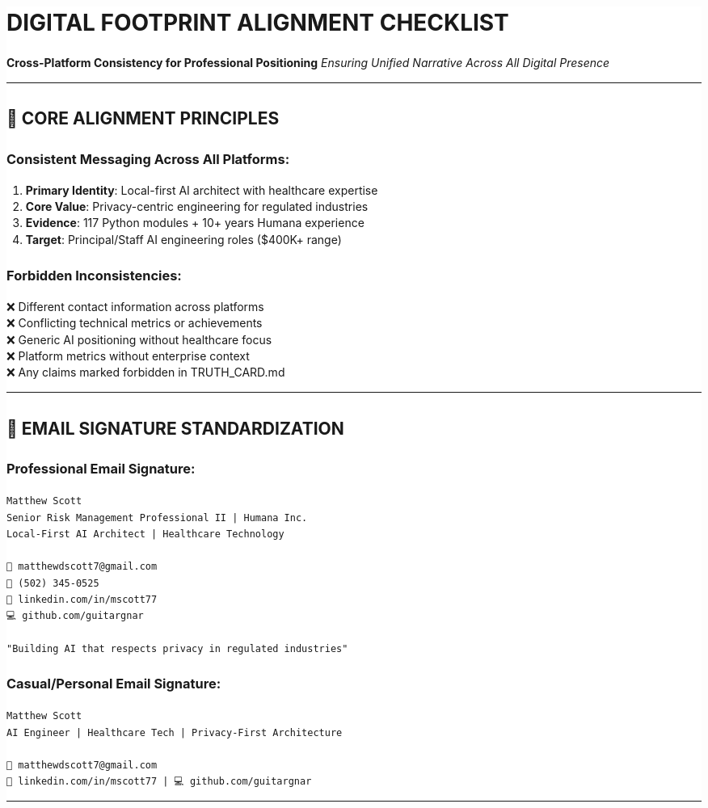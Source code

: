# DIGITAL FOOTPRINT ALIGNMENT CHECKLIST
**Cross-Platform Consistency for Professional Positioning**
*Ensuring Unified Narrative Across All Digital Presence*

---

## 🎯 CORE ALIGNMENT PRINCIPLES

### Consistent Messaging Across All Platforms:
1. **Primary Identity**: Local-first AI architect with healthcare expertise
2. **Core Value**: Privacy-centric engineering for regulated industries  
3. **Evidence**: 117 Python modules + 10+ years Humana experience
4. **Target**: Principal/Staff AI engineering roles ($400K+ range)

### Forbidden Inconsistencies:
❌ Different contact information across platforms  
❌ Conflicting technical metrics or achievements  
❌ Generic AI positioning without healthcare focus  
❌ Platform metrics without enterprise context  
❌ Any claims marked forbidden in TRUTH_CARD.md  

---

## 📧 EMAIL SIGNATURE STANDARDIZATION

### Professional Email Signature:
```
Matthew Scott
Senior Risk Management Professional II | Humana Inc.
Local-First AI Architect | Healthcare Technology

📧 matthewdscott7@gmail.com  
📱 (502) 345-0525  
🔗 linkedin.com/in/mscott77  
💻 github.com/guitargnar  

"Building AI that respects privacy in regulated industries"
```

### Casual/Personal Email Signature:
```
Matthew Scott
AI Engineer | Healthcare Tech | Privacy-First Architecture

📧 matthewdscott7@gmail.com  
🔗 linkedin.com/in/mscott77 | 💻 github.com/guitargnar  
```

---
